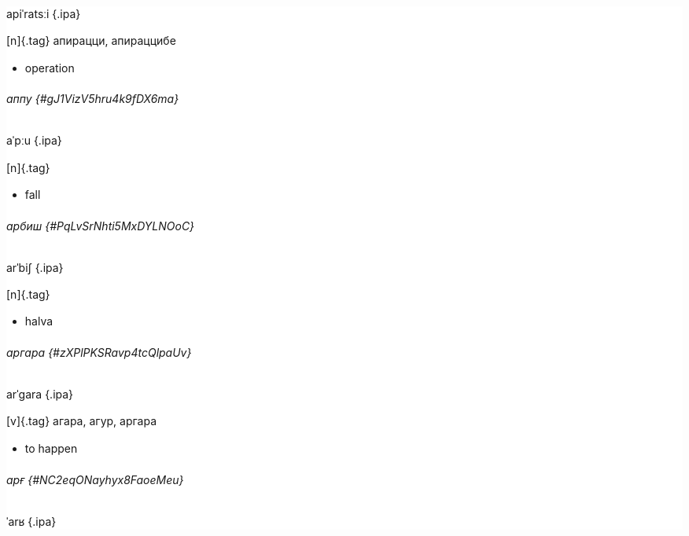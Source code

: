 apiˈratsːi {.ipa}

</div>

[n]{.tag} апирацци, апираццибе

- operation

</div>

<div class='word'>

<div class='title'>

###### аппу {#gJ1VizV5hru4k9fDX6ma}

aˈpːu {.ipa}

</div>

[n]{.tag}

- fall

</div>

<div class='word'>

<div class='title'>

###### арбиш {#PqLvSrNhti5MxDYLNOoC}

arˈbiʃ {.ipa}

</div>

[n]{.tag}

- halva

</div>

<div class='word'>

<div class='title'>

###### аргара {#zXPlPKSRavp4tcQlpaUv}

arˈgara {.ipa}

</div>

[v]{.tag} агара, агур, аргара

- to happen

</div>

<div class='word'>

<div class='title'>

###### арғ {#NC2eqONayhyx8FaoeMeu}

ˈarʁ {.ipa}
